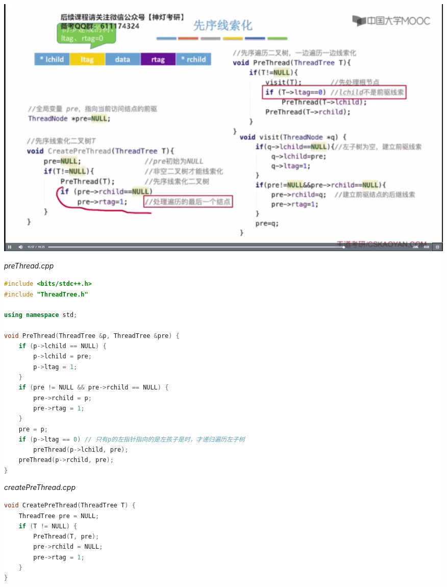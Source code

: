 ![image-20220626204238191](assets/image-20220626204238191.png)

*preThread.cpp*

```cpp
#include <bits/stdc++.h>
#include "ThreadTree.h"

using namespace std;

void PreThread(ThreadTree &p, ThreadTree &pre) {
    if (p->lchild == NULL) {
        p->lchild = pre;
        p->ltag = 1;
    }
    if (pre != NULL && pre->rchild == NULL) {
        pre->rchild = p;
        pre->rtag = 1;
    }
    pre = p;
    if (p->ltag == 0) // 只有p的左指针指向的是左孩子是时，才递归遍历左子树
        preThread(p->lchild, pre); 
    preThread(p->rchild, pre);
}
```

*createPreThread.cpp*

```cpp
void CreatePreThread(ThreadTree T) {
    ThreadTree pre = NULL;
    if (T != NULL) {
        PreThread(T, pre);
        pre->rchild = NULL;
        pre->rtag = 1;
    }
}
```
